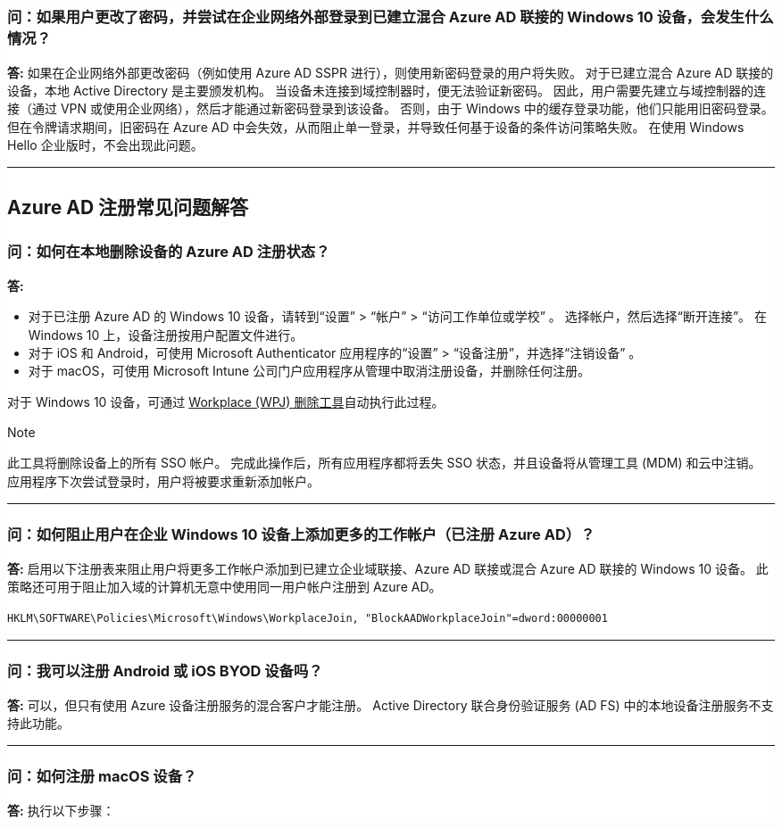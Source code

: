 
### <a name="q-what-happens-if-a-user-changes-their-password-and-tries-to-login-to-their-windows-10-hybrid-azure-ad-joined-device-outside-the-corporate-network"></a>问：如果用户更改了密码，并尝试在企业网络外部登录到已建立混合 Azure AD 联接的 Windows 10 设备，会发生什么情况？

**答:** 如果在企业网络外部更改密码（例如使用 Azure AD SSPR 进行），则使用新密码登录的用户将失败。 对于已建立混合 Azure AD 联接的设备，本地 Active Directory 是主要颁发机构。 当设备未连接到域控制器时，便无法验证新密码。 因此，用户需要先建立与域控制器的连接（通过 VPN 或使用企业网络），然后才能通过新密码登录到该设备。 否则，由于 Windows 中的缓存登录功能，他们只能用旧密码登录。 但在令牌请求期间，旧密码在 Azure AD 中会失效，从而阻止单一登录，并导致任何基于设备的条件访问策略失败。 在使用 Windows Hello 企业版时，不会出现此问题。 

---

## <a name="azure-ad-register-faq"></a>Azure AD 注册常见问题解答

### <a name="q-how-do-i-remove-an-azure-ad-registered-state-for-a-device-locally"></a>问：如何在本地删除设备的 Azure AD 注册状态？

**答:** 
- 对于已注册 Azure AD 的 Windows 10 设备，请转到“设置” > “帐户” > “访问工作单位或学校”  。 选择帐户，然后选择“断开连接”。 在 Windows 10 上，设备注册按用户配置文件进行。
- 对于 iOS 和 Android，可使用 Microsoft Authenticator 应用程序的“设置” > “设备注册”，并选择“注销设备”  。
- 对于 macOS，可使用 Microsoft Intune 公司门户应用程序从管理中取消注册设备，并删除任何注册。 

对于 Windows 10 设备，可通过 [Workplace (WPJ) 删除工具](https://download.microsoft.com/download/8/e/f/8ef13ae0-6aa8-48a2-8697-5b1711134730/WPJCleanUp.zip)自动执行此过程。

> [!NOTE]
> 此工具将删除设备上的所有 SSO 帐户。 完成此操作后，所有应用程序都将丢失 SSO 状态，并且设备将从管理工具 (MDM) 和云中注销。 应用程序下次尝试登录时，用户将被要求重新添加帐户。

---
### <a name="q-how-can-i-block-users-from-adding-additional-work-accounts-azure-ad-registered-on-my-corporate-windows-10-devices"></a>问：如何阻止用户在企业 Windows 10 设备上添加更多的工作帐户（已注册 Azure AD）？

**答:** 启用以下注册表来阻止用户将更多工作帐户添加到已建立企业域联接、Azure AD 联接或混合 Azure AD 联接的 Windows 10 设备。 此策略还可用于阻止加入域的计算机无意中使用同一用户帐户注册到 Azure AD。 

`HKLM\SOFTWARE\Policies\Microsoft\Windows\WorkplaceJoin, "BlockAADWorkplaceJoin"=dword:00000001`

---
### <a name="q-can-i-register-android-or-ios-byod-devices"></a>问：我可以注册 Android 或 iOS BYOD 设备吗？

**答:** 可以，但只有使用 Azure 设备注册服务的混合客户才能注册。 Active Directory 联合身份验证服务 (AD FS) 中的本地设备注册服务不支持此功能。

---
### <a name="q-how-can-i-register-a-macos-device"></a>问：如何注册 macOS 设备？

**答:** 执行以下步骤：

